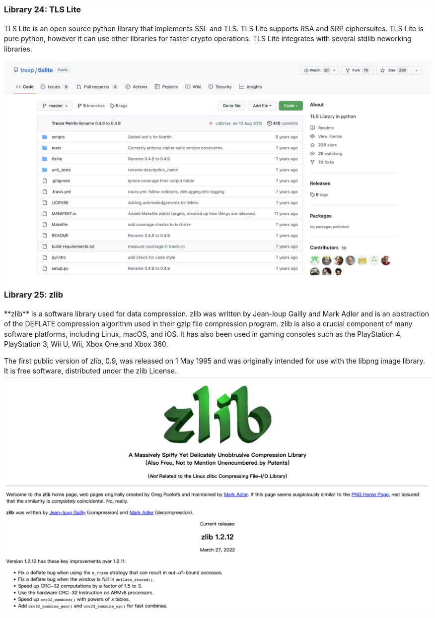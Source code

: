 <h3>Library 24: TLS Lite</h3>
TLS Lite is an open source python library that implements SSL and TLS. TLS Lite supports RSA and SRP ciphersuites. TLS Lite is pure python, however it can use other libraries for faster crypto operations. TLS Lite integrates with several stdlib neworking libraries.

![img](https://github.com/EarlyDaysDeepRoots/webdev2022/blob/main/images/Pasted%20image%2020220530131200.png)

<h3>Library 25: zlib</h3>
**zlib** is a software library used for data compression. zlib was written by Jean-loup Gailly and Mark Adler and is an abstraction of the DEFLATE compression algorithm used in their gzip file compression program. zlib is also a crucial component of many software platforms, including Linux, macOS, and iOS. It has also been used in gaming consoles such as the PlayStation 4, PlayStation 3, Wii U, Wii, Xbox One and Xbox 360.

The first public version of zlib, 0.9, was released on 1 May 1995 and was originally intended for use with the libpng image library. It is free software, distributed under the zlib License.
![img](https://github.com/EarlyDaysDeepRoots/webdev2022/blob/main/images/Pasted%20image%2020220530105338.png)
